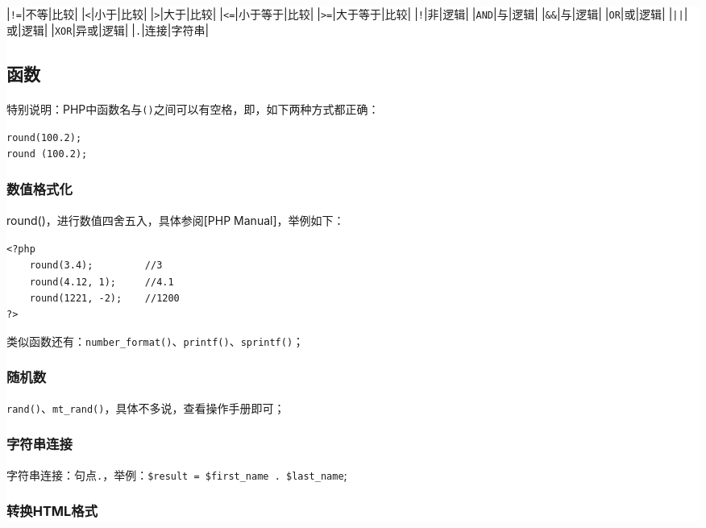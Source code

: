 |`!=`|不等|比较|
|`<`|小于|比较|
|`>`|大于|比较|
|`<=`|小于等于|比较|
|`>=`|大于等于|比较|
|`!`|非|逻辑|
|`AND`|与|逻辑|
|`&&`|与|逻辑|
|`OR`|或|逻辑|
|`||`|或|逻辑|
|`XOR`|异或|逻辑|
|`.`|连接|字符串|






## 函数

特别说明：PHP中函数名与`()`之间可以有空格，即，如下两种方式都正确：

	round(100.2);
	round (100.2);


### 数值格式化

round()，进行数值四舍五入，具体参阅[PHP Manual]，举例如下：

	<?php
		round(3.4);			//3
		round(4.12, 1);		//4.1
		round(1221, -2);	//1200
	?>
	
类似函数还有：`number_format()`、`printf()`、`sprintf()`；


### 随机数

`rand()`、`mt_rand()`，具体不多说，查看操作手册即可；

### 字符串连接

字符串连接：句点`.`，举例：`$result = $first_name . $last_name`;

### 转换HTML格式


[PHP基础教程（第4版）]:	/download/php-intro/PHP基础教程（第4版）.pdf 
[php_enhanced_zh_chm]:	/download/php-intro/php_enhanced_zh.chm
[NingG]:    http://ningg.github.com  "NingG"